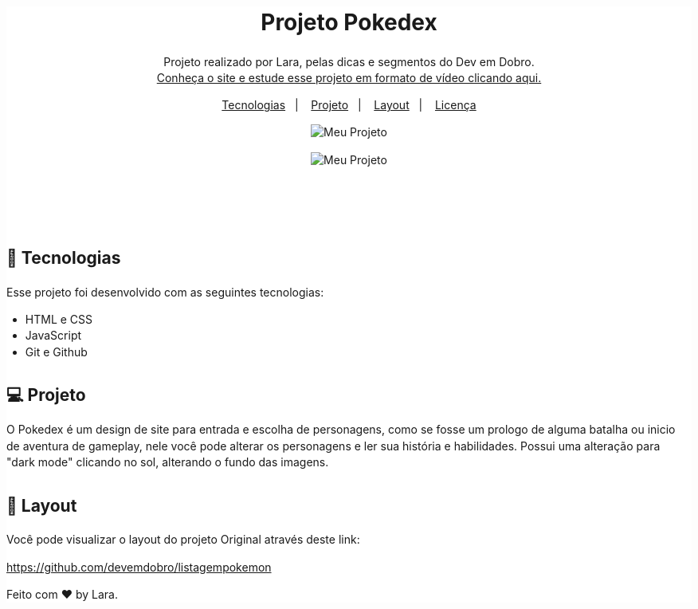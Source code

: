 <h1 align="center"> Projeto Pokedex </h1>

<p align="center">
Projeto realizado por Lara, pelas dicas e segmentos do Dev em Dobro.<br/>
<a href="https://devemdobro.com">Conheça o site e estude esse projeto em formato de vídeo clicando aqui.</a>
</p>

<p align="center">
  <a href="#-tecnologias">Tecnologias</a>&nbsp;&nbsp;&nbsp;|&nbsp;&nbsp;&nbsp;
  <a href="#-projeto">Projeto</a>&nbsp;&nbsp;&nbsp;|&nbsp;&nbsp;&nbsp;
  <a href="#-layout">Layout</a>&nbsp;&nbsp;&nbsp;|&nbsp;&nbsp;&nbsp;
  <a href="#memo-licença">Licença</a>
</p>

<p align="center">
  <img alt="Meu Projeto" src="/ProjectPokemon/src/assets/imgread2.png">
</p>
<p align="center">
  <img alt="Meu Projeto" src="/ProjectPokemon/src/assets/imgread.png">
</p>
<br>

<p align="center">
  <img alt="" src="" width="100%">
</p>

## 🚀 Tecnologias

Esse projeto foi desenvolvido com as seguintes tecnologias:

- HTML e CSS
- JavaScript
- Git e Github

## 💻 Projeto

O Pokedex é um design de site para entrada e escolha de personagens, como se fosse um prologo de alguma batalha ou inicio de aventura de gameplay, nele você pode alterar os personagens e ler sua história e habilidades. Possui uma alteração para "dark mode" clicando no sol, alterando o fundo das imagens.


## 🔖 Layout

Você pode visualizar o layout do projeto Original através deste link:

https://github.com/devemdobro/listagempokemon


Feito com ♥ by Lara.
